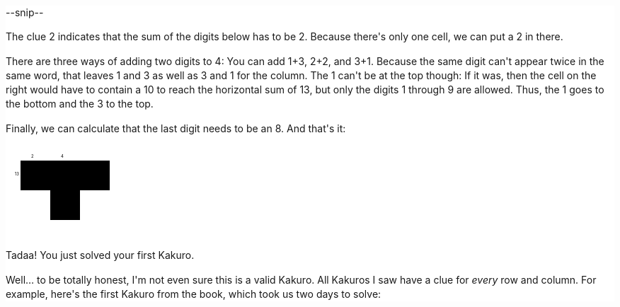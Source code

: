 --snip--

The clue 2 indicates that the sum of the digits below has to be 2. Because there's only one cell, we can put a 2 in there.

There are three ways of adding two digits to 4: You can add 1+3, 2+2, and 3+1. Because the same digit can't appear twice in the same word, that leaves 1 and 3 as well as 3 and 1 for the column. The 1 can't be at the top though: If it was, then the cell on the right would have to contain a 10 to reach the horizontal sum of 13, but only the digits 1 through 9 are allowed. Thus, the 1 goes to the bottom and the 3 to the top.

Finally, we can calculate that the last digit needs to be an 8.
And that's it:

<style>
.digit {
    font-family: var(--character-font), sans-serif;
    font-size: 50px;
    fill: black;
}
</style>
<div class="kakuro card">
<svg class="board" viewBox="50 50 400 300" xmlns="http://www.w3.org/2000/svg" style="max-height: 9em;">
<text class="clue" x="140" y="90" text-anchor="middle">2</text>
<text class="clue" x="240" y="90" text-anchor="middle">4</text>
<text class="clue" x="95" y="150" text-anchor="end">13</text>
<rect class="cell" x="100" y="100" height="100" width="100" />
<text class="digit" x="150" y="170" text-anchor="middle">2</text>
<rect class="cell" x="200" y="100" height="100" width="100" />
<text class="digit" x="250" y="170" text-anchor="middle">3</text>
<rect class="cell" x="300" y="100" height="100" width="100" />
<text class="digit" x="350" y="170" text-anchor="middle">8</text>
<rect class="cell" x="200" y="200" height="100" width="100" />
<text class="digit" x="250" y="270" text-anchor="middle">1</text>
</svg>
</div>

Tadaa! You just solved your first Kakuro.

Well… to be totally honest, I'm not even sure this is a valid Kakuro.
All Kakuros I saw have a clue for *every* row and column.
For example, here's the first Kakuro from the book, which took us two days to solve:

<div class="kakuro card">